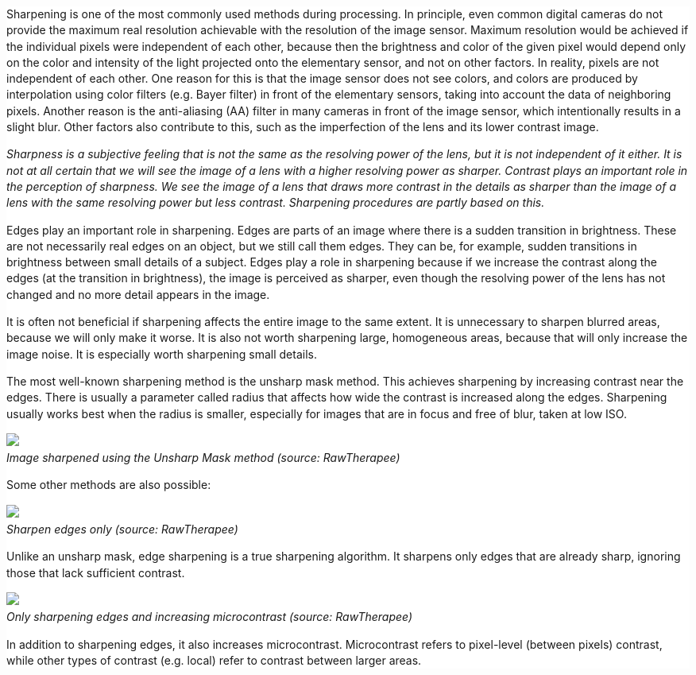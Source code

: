 Sharpening is one of the most commonly used methods during processing. In principle, even common digital cameras do not provide the maximum real resolution achievable with the resolution of the image sensor. Maximum resolution would be achieved if the individual pixels were independent of each other, because then the brightness and color of the given pixel would depend only on the color and intensity of the light projected onto the elementary sensor, and not on other factors. In reality, pixels are not independent of each other. One reason for this is that the image sensor does not see colors, and colors are produced by interpolation using color filters (e.g. Bayer filter) in front of the elementary sensors, taking into account the data of neighboring pixels. Another reason is the anti-aliasing (AA) filter in many cameras in front of the image sensor, which intentionally results in a slight blur. Other factors also contribute to this, such as the imperfection of the lens and its lower contrast image.

*Sharpness is a subjective feeling that is not the same as the resolving power of the lens, but it is not independent of it either. It is not at all certain that we will see the image of a lens with a higher resolving power as sharper. Contrast plays an important role in the perception of sharpness. We see the image of a lens that draws more contrast in the details as sharper than the image of a lens with the same resolving power but less contrast. Sharpening procedures are partly based on this.*

Edges play an important role in sharpening. Edges are parts of an image where there is a sudden transition in brightness. These are not necessarily real edges on an object, but we still call them edges. They can be, for example, sudden transitions in brightness between small details of a subject. Edges play a role in sharpening because if we increase the contrast along the edges (at the transition in brightness), the image is perceived as sharper, even though the resolving power of the lens has not changed and no more detail appears in the image.

It is often not beneficial if sharpening affects the entire image to the same extent. It is unnecessary to sharpen blurred areas, because we will only make it worse. It is also not worth sharpening large, homogeneous areas, because that will only increase the image noise. It is especially worth sharpening small details.

The most well-known sharpening method is the unsharp mask method. This achieves sharpening by increasing contrast near the edges. There is usually a parameter called radius that affects how wide the contrast is increased along the edges. Sharpening usually works best when the radius is smaller, especially for images that are in focus and free of blur, taken at low ISO.

![](book-images/35.jpg)  
*Image sharpened using the Unsharp Mask method (source: RawTherapee)*

Some other methods are also possible:

![](book-images/36.jpg)  
*Sharpen edges only (source: RawTherapee)*

Unlike an unsharp mask, edge sharpening is a true sharpening algorithm. It sharpens only edges that are already sharp, ignoring those that lack sufficient contrast.

![](book-images/37.jpg)  
*Only sharpening edges and increasing microcontrast (source: RawTherapee)*

In addition to sharpening edges, it also increases microcontrast. Microcontrast refers to pixel-level (between pixels) contrast, while other types of contrast (e.g. local) refer to contrast between larger areas.
